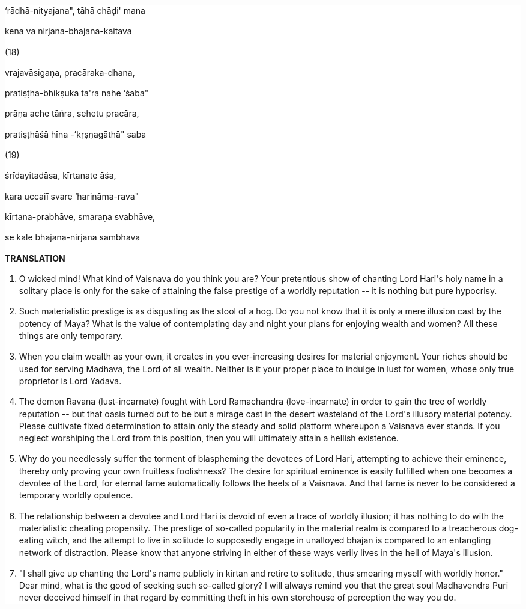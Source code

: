 ‘rādhā-nityajana", tāhā chāḍi' mana

kena vā nirjana-bhajana-kaitava

(18)

vrajavāsigaṇa, pracāraka-dhana,

pratiṣṭhā-bhikṣuka tā'rā nahe ‘śaba"

prāṇa ache tāńra, sehetu pracāra,

pratiṣṭhāśā hīna -’kṛṣṇagāthā" saba

(19)

śrīdayitadāsa, kīrtanate āśa,

kara uccaiī svare ‘harināma-rava"

kīrtana-prabhāve, smaraṇa svabhāve,

se kāle bhajana-nirjana sambhava

**TRANSLATION**

1) O wicked mind! What kind of Vaisnava do you think you are? Your pretentious show of chanting Lord Hari's holy name in a solitary place is only for the sake of attaining the false prestige of a worldly reputation -- it is nothing but pure hypocrisy.

2) Such materialistic prestige is as disgusting as the stool of a hog. Do you not know that it is only a mere illusion cast by the potency of Maya? What is the value of contemplating day and night your plans for enjoying wealth and women? All these things are only temporary.

3) When you claim wealth as your own, it creates in you ever-increasing desires for material enjoyment. Your riches should be used for serving Madhava, the Lord of all wealth. Neither is it your proper place to indulge in lust for women, whose only true proprietor is Lord Yadava.

4) The demon Ravana (lust-incarnate) fought with Lord Ramachandra (love-incarnate) in order to gain the tree of worldly reputation -- but that oasis turned out to be but a mirage cast in the desert wasteland of the Lord's illusory material potency. Please cultivate fixed determination to attain only the steady and solid platform whereupon a Vaisnava ever stands. If you neglect worshiping the Lord from this position, then you will ultimately attain a hellish existence.

5) Why do you needlessly suffer the torment of blaspheming the devotees of Lord Hari, attempting to achieve their eminence, thereby only proving your own fruitless foolishness? The desire for spiritual eminence is easily fulfilled when one becomes a devotee of the Lord, for eternal fame automatically follows the heels of a Vaisnava. And that fame is never to be considered a temporary worldly opulence.

6) The relationship between a devotee and Lord Hari is devoid of even a trace of worldly illusion; it has nothing to do with the materialistic cheating propensity. The prestige of so-called popularity in the material realm is compared to a treacherous dog-eating witch, and the attempt to live in solitude to supposedly engage in unalloyed bhajan is compared to an entangling network of distraction. Please know that anyone striving in either of these ways verily lives in the hell of Maya's illusion.

7) "I shall give up chanting the Lord's name publicly in kirtan and retire to solitude, thus smearing myself with worldly honor." Dear mind, what is the good of seeking such so-called glory? I will always remind you that the great soul Madhavendra Puri never deceived himself in that regard by committing theft in his own storehouse of perception the way you do.
